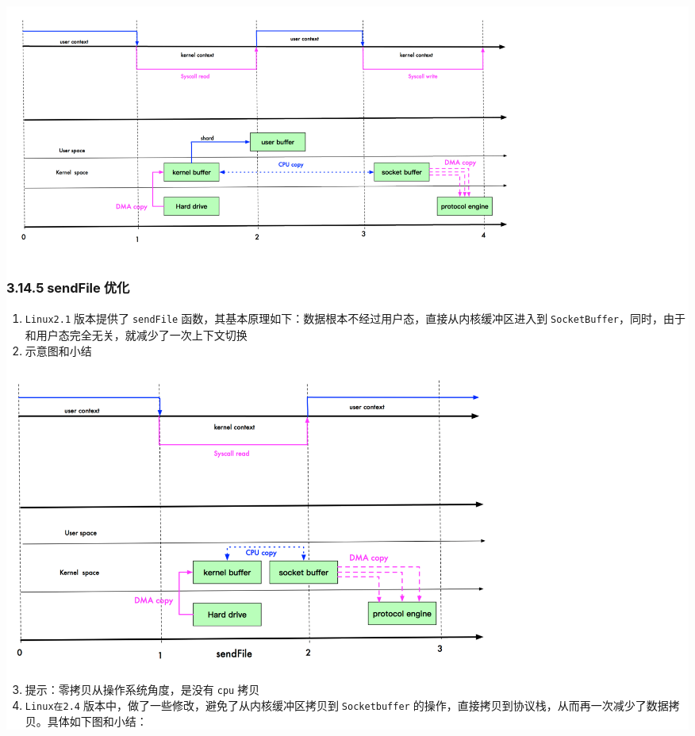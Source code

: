 ![](../_media/chapter03/chapter03_18.png)

### 3.14.5 sendFile 优化

1. `Linux2.1` 版本提供了 `sendFile` 函数，其基本原理如下：数据根本不经过用户态，直接从内核缓冲区进入到 `SocketBuffer`，同时，由于和用户态完全无关，就减少了一次上下文切换
2. 示意图和小结

![](../_media/chapter03/chapter03_19.png)

3. 提示：零拷贝从操作系统角度，是没有 `cpu` 拷贝
4. `Linux在2.4` 版本中，做了一些修改，避免了从内核缓冲区拷贝到 `Socketbuffer` 的操作，直接拷贝到协议栈，从而再一次减少了数据拷贝。具体如下图和小结：
